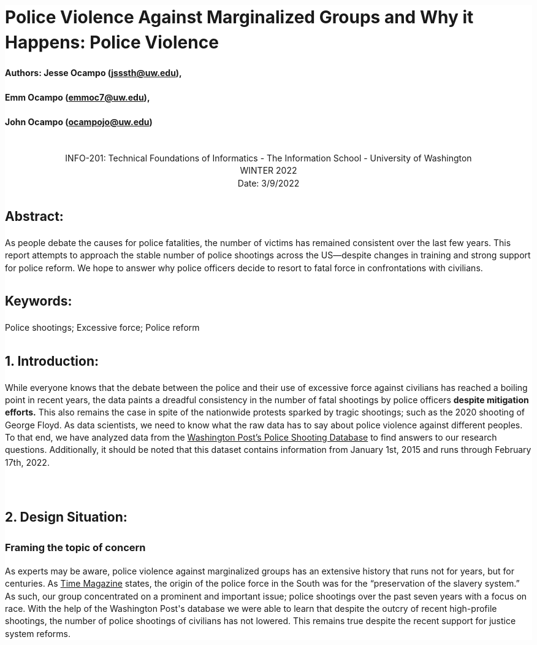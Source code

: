 # Police Violence Against Marginalized Groups and Why it Happens: Police Violence

#### Authors: Jesse Ocampo (jsssth@uw.edu),
#### Emm Ocampo (emmoc7@uw.edu),
#### John Ocampo (ocampojo@uw.edu)

<br/>
<div align = "center">
INFO-201: Technical Foundations of Informatics - The Information School - University of Washington<br/>
WINTER 2022<br/> Date: 3/9/2022
</div>

## Abstract:
As people debate the causes for police fatalities, the number of victims has remained consistent over the last few years. This report attempts to approach the stable number of police shootings across the US—despite changes in training and strong support for police reform. We hope to answer why police officers decide to resort to fatal force in confrontations with civilians.
<br/>

## Keywords:
Police shootings; Excessive force; Police reform
<br/>

## 1. Introduction:
While everyone knows that the debate between the police and their use of excessive force against civilians has reached a boiling point in recent years, the data paints a dreadful consistency in the number of fatal shootings by police officers **despite mitigation efforts.** This also remains the case in spite of the nationwide protests sparked by tragic shootings; such as the 2020 shooting of George Floyd. As data scientists, we need to know what the raw data has to say about police violence against different peoples. To that end, we have analyzed data from the [Washington Post’s Police Shooting Database](https://github.com/washingtonpost/data-police-shootings) to find answers to our research questions. Additionally, it should be noted that this dataset contains information from January 1st, 2015 and runs through February 17th, 2022.

<br/>

## 2. Design Situation:
### Framing the topic of concern
As experts may be aware, police violence against marginalized groups has an extensive history that runs not for years, but for centuries. As [Time Magazine](https://time.com/4779112/police-history-origins/) states, the origin of the police force in the South was for the “preservation of the slavery system.” As such, our group concentrated on a prominent and important issue; police shootings over the past seven years with a focus on race. With the help of the Washington Post's database we were able to learn that despite the outcry of recent high-profile shootings, the number of police shootings of civilians has not lowered. This remains true despite the recent  support for justice system reforms.
